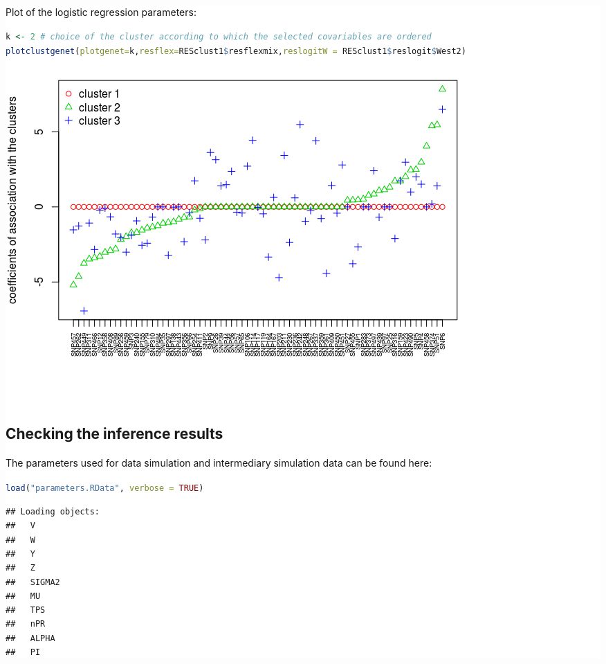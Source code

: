 Plot of the logistic regression parameters:

``` r
k <- 2 # choice of the cluster according to which the selected covariables are ordered
plotclustgenet(plotgenet=k,resflex=RESclust1$resflexmix,reslogitW = RESclust1$reslogit$West2)
```

![](README_files/figure-markdown_github/plotgenet-1.png)

Checking the inference results
------------------------------

The parameters used for data simulation and intermediary simulation data can be found here:

``` r
load("parameters.RData", verbose = TRUE)
```

    ## Loading objects:
    ##   V
    ##   W
    ##   Y
    ##   Z
    ##   SIGMA2
    ##   MU
    ##   TPS
    ##   nPR
    ##   ALPHA
    ##   PI